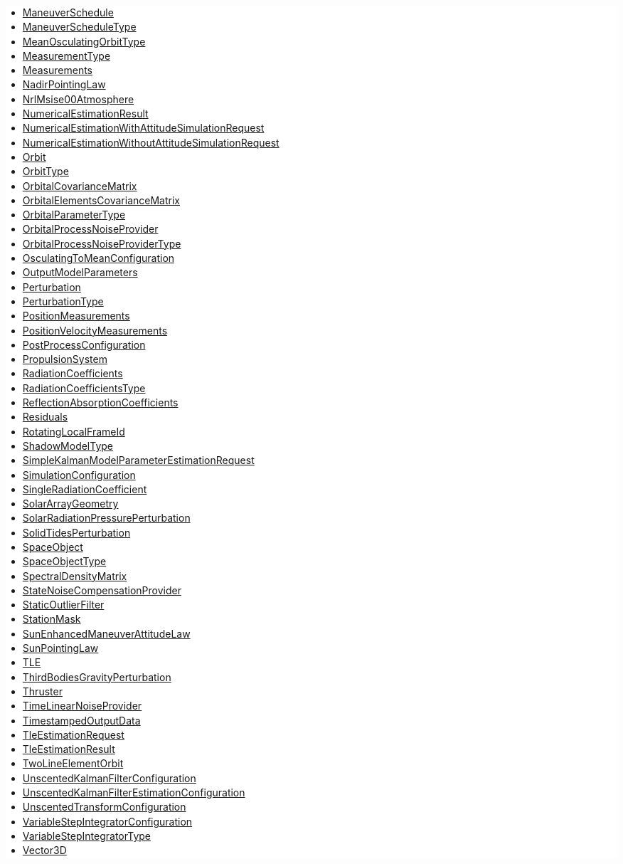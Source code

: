  - [ManeuverSchedule](docs/ManeuverSchedule.md)
 - [ManeuverScheduleType](docs/ManeuverScheduleType.md)
 - [MeanOsculatingOrbitType](docs/MeanOsculatingOrbitType.md)
 - [MeasurementType](docs/MeasurementType.md)
 - [Measurements](docs/Measurements.md)
 - [NadirPointingLaw](docs/NadirPointingLaw.md)
 - [NrlMsise00Atmosphere](docs/NrlMsise00Atmosphere.md)
 - [NumericalEstimationResult](docs/NumericalEstimationResult.md)
 - [NumericalEstimationWithAttitudeSimulationRequest](docs/NumericalEstimationWithAttitudeSimulationRequest.md)
 - [NumericalEstimationWithoutAttitudeSimulationRequest](docs/NumericalEstimationWithoutAttitudeSimulationRequest.md)
 - [Orbit](docs/Orbit.md)
 - [OrbitType](docs/OrbitType.md)
 - [OrbitalCovarianceMatrix](docs/OrbitalCovarianceMatrix.md)
 - [OrbitalElementsCovarianceMatrix](docs/OrbitalElementsCovarianceMatrix.md)
 - [OrbitalParameterType](docs/OrbitalParameterType.md)
 - [OrbitalProcessNoiseProvider](docs/OrbitalProcessNoiseProvider.md)
 - [OrbitalProcessNoiseProviderType](docs/OrbitalProcessNoiseProviderType.md)
 - [OsculatingToMeanConfiguration](docs/OsculatingToMeanConfiguration.md)
 - [OutputModelParameters](docs/OutputModelParameters.md)
 - [Perturbation](docs/Perturbation.md)
 - [PerturbationType](docs/PerturbationType.md)
 - [PositionMeasurements](docs/PositionMeasurements.md)
 - [PositionVelocityMeasurements](docs/PositionVelocityMeasurements.md)
 - [PostProcessConfiguration](docs/PostProcessConfiguration.md)
 - [PropulsionSystem](docs/PropulsionSystem.md)
 - [RadiationCoefficients](docs/RadiationCoefficients.md)
 - [RadiationCoefficientsType](docs/RadiationCoefficientsType.md)
 - [ReflectionAbsorptionCoefficients](docs/ReflectionAbsorptionCoefficients.md)
 - [Residuals](docs/Residuals.md)
 - [RotatingLocalFrameId](docs/RotatingLocalFrameId.md)
 - [ShadowModelType](docs/ShadowModelType.md)
 - [SimpleKalmanModelParameterEstimationRequest](docs/SimpleKalmanModelParameterEstimationRequest.md)
 - [SimulationConfiguration](docs/SimulationConfiguration.md)
 - [SingleRadiationCoefficient](docs/SingleRadiationCoefficient.md)
 - [SolarArrayGeometry](docs/SolarArrayGeometry.md)
 - [SolarRadiationPressurePerturbation](docs/SolarRadiationPressurePerturbation.md)
 - [SolidTidesPerturbation](docs/SolidTidesPerturbation.md)
 - [SpaceObject](docs/SpaceObject.md)
 - [SpaceObjectType](docs/SpaceObjectType.md)
 - [SpectralDensityMatrix](docs/SpectralDensityMatrix.md)
 - [StateNoiseCompensationProvider](docs/StateNoiseCompensationProvider.md)
 - [StaticOutlierFilter](docs/StaticOutlierFilter.md)
 - [StationMask](docs/StationMask.md)
 - [SunEnhancedManeuverAttitudeLaw](docs/SunEnhancedManeuverAttitudeLaw.md)
 - [SunPointingLaw](docs/SunPointingLaw.md)
 - [TLE](docs/TLE.md)
 - [ThirdBodiesGravityPerturbation](docs/ThirdBodiesGravityPerturbation.md)
 - [Thruster](docs/Thruster.md)
 - [TimeLinearNoiseProvider](docs/TimeLinearNoiseProvider.md)
 - [TimestampedOutputData](docs/TimestampedOutputData.md)
 - [TleEstimationRequest](docs/TleEstimationRequest.md)
 - [TleEstimationResult](docs/TleEstimationResult.md)
 - [TwoLineElementOrbit](docs/TwoLineElementOrbit.md)
 - [UnscentedKalmanFilterConfiguration](docs/UnscentedKalmanFilterConfiguration.md)
 - [UnscentedKalmanFilterEstimationConfiguration](docs/UnscentedKalmanFilterEstimationConfiguration.md)
 - [UnscentedTransformConfiguration](docs/UnscentedTransformConfiguration.md)
 - [VariableStepIntegratorConfiguration](docs/VariableStepIntegratorConfiguration.md)
 - [VariableStepIntegratorType](docs/VariableStepIntegratorType.md)
 - [Vector3D](docs/Vector3D.md)
